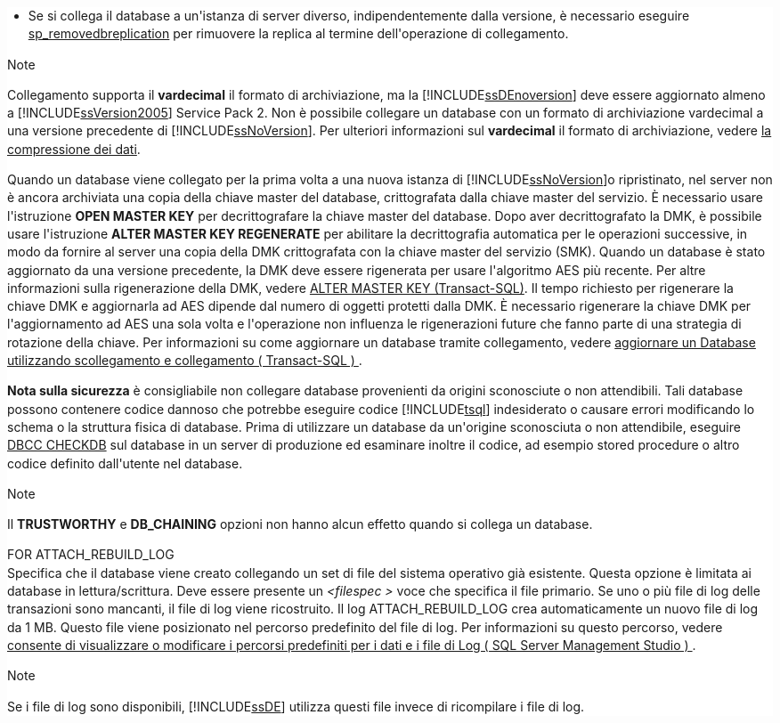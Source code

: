 -   Se si collega il database a un'istanza di server diverso, indipendentemente dalla versione, è necessario eseguire [sp_removedbreplication](../../relational-databases/system-stored-procedures/sp-removedbreplication-transact-sql.md) per rimuovere la replica al termine dell'operazione di collegamento.  
  
> [!NOTE]  
>  Collegamento supporta il **vardecimal** il formato di archiviazione, ma la [!INCLUDE[ssDEnoversion](../../includes/ssdenoversion-md.md)] deve essere aggiornato almeno a [!INCLUDE[ssVersion2005](../../includes/ssversion2005-md.md)] Service Pack 2. Non è possibile collegare un database con un formato di archiviazione vardecimal a una versione precedente di [!INCLUDE[ssNoVersion](../../includes/ssnoversion-md.md)]. Per ulteriori informazioni sul **vardecimal** il formato di archiviazione, vedere [la compressione dei dati](../../relational-databases/data-compression/data-compression.md).  
  
 Quando un database viene collegato per la prima volta a una nuova istanza di [!INCLUDE[ssNoVersion](../../includes/ssnoversion-md.md)]o ripristinato, nel server non è ancora archiviata una copia della chiave master del database, crittografata dalla chiave master del servizio. È necessario usare l'istruzione **OPEN MASTER KEY** per decrittografare la chiave master del database. Dopo aver decrittografato la DMK, è possibile usare l'istruzione **ALTER MASTER KEY REGENERATE** per abilitare la decrittografia automatica per le operazioni successive, in modo da fornire al server una copia della DMK crittografata con la chiave master del servizio (SMK). Quando un database è stato aggiornato da una versione precedente, la DMK deve essere rigenerata per usare l'algoritmo AES più recente. Per altre informazioni sulla rigenerazione della DMK, vedere [ALTER MASTER KEY &#40;Transact-SQL&#41;](../../t-sql/statements/alter-master-key-transact-sql.md). Il tempo richiesto per rigenerare la chiave DMK e aggiornarla ad AES dipende dal numero di oggetti protetti dalla DMK. È necessario rigenerare la chiave DMK per l'aggiornamento ad AES una sola volta e l'operazione non influenza le rigenerazioni future che fanno parte di una strategia di rotazione della chiave. Per informazioni su come aggiornare un database tramite collegamento, vedere [aggiornare un Database utilizzando scollegamento e collegamento &#40; Transact-SQL &#41; ](../../relational-databases/databases/upgrade-a-database-using-detach-and-attach-transact-sql.md).  
  
 **Nota sulla sicurezza** è consigliabile non collegare database provenienti da origini sconosciute o non attendibili. Tali database possono contenere codice dannoso che potrebbe eseguire codice [!INCLUDE[tsql](../../includes/tsql-md.md)] indesiderato o causare errori modificando lo schema o la struttura fisica di database. Prima di utilizzare un database da un'origine sconosciuta o non attendibile, eseguire [DBCC CHECKDB](../../t-sql/database-console-commands/dbcc-checkdb-transact-sql.md) sul database in un server di produzione ed esaminare inoltre il codice, ad esempio stored procedure o altro codice definito dall'utente nel database.  
  
> [!NOTE]  
>  Il **TRUSTWORTHY** e **DB_CHAINING** opzioni non hanno alcun effetto quando si collega un database.  
  
 FOR ATTACH_REBUILD_LOG  
 Specifica che il database viene creato collegando un set di file del sistema operativo già esistente. Questa opzione è limitata ai database in lettura/scrittura. Deve essere presente un  *\<filespec >* voce che specifica il file primario. Se uno o più file di log delle transazioni sono mancanti, il file di log viene ricostruito. Il log ATTACH_REBUILD_LOG crea automaticamente un nuovo file di log da 1 MB. Questo file viene posizionato nel percorso predefinito del file di log. Per informazioni su questo percorso, vedere [consente di visualizzare o modificare i percorsi predefiniti per i dati e i file di Log &#40; SQL Server Management Studio &#41; ](../../database-engine/configure-windows/view-or-change-the-default-locations-for-data-and-log-files.md).  
  
> [!NOTE]  
>  Se i file di log sono disponibili, [!INCLUDE[ssDE](../../includes/ssde-md.md)] utilizza questi file invece di ricompilare i file di log.  
  